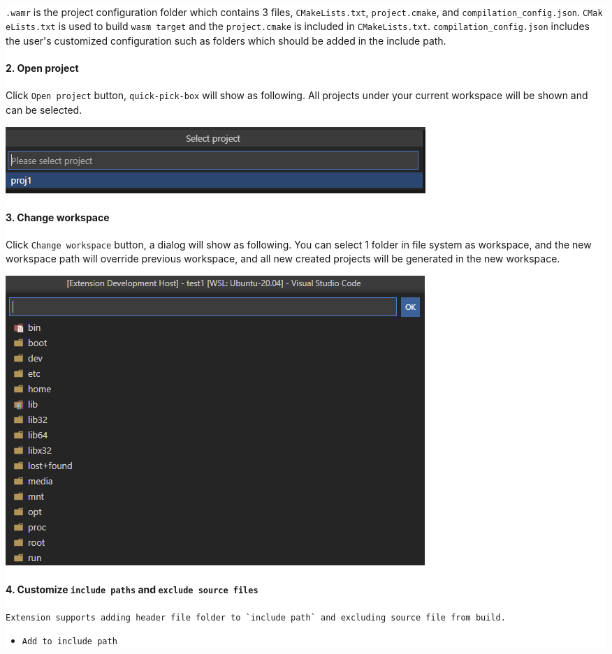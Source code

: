 `.wamr` is the project configuration folder which contains 3 files, `CMakeLists.txt`, `project.cmake`, and `compilation_config.json`. `CMakeLists.txt` is used to build `wasm target` and the `project.cmake` is included in `CMakeLists.txt`. `compilation_config.json` includes the user's customized configuration such as folders which should be added in the include path.

#### 2. Open project

Click `Open project` button, `quick-pick-box` will show as following. All projects under your current workspace will be shown and can be selected.

![configuration file](./Media/open_project_page.png "configuration file")

#### 3. Change workspace

Click `Change workspace` button, a dialog will show as following. You can select 1 folder in file system as workspace, and the new workspace path will override previous workspace, and all new created projects will be generated in the new workspace.

![change workspace ](./Media/change_workspace_dialog.png "change workspace dialog")

#### 4. Customize `include paths` and `exclude source files`

    Extension supports adding header file folder to `include path` and excluding source file from build.

- `Add to include path`
